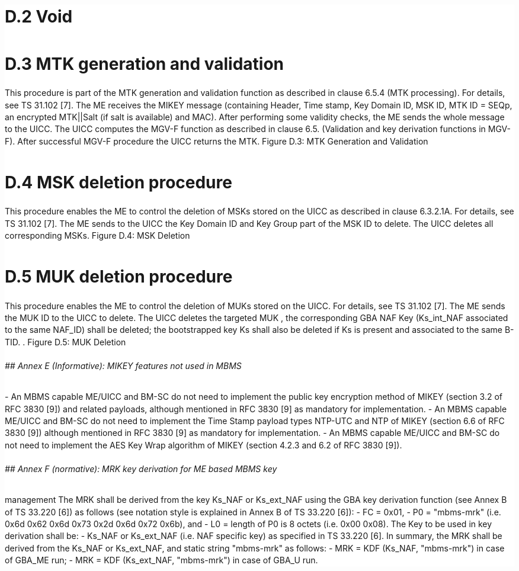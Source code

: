 # D.2 Void
# D.3 MTK generation and validation
This procedure is part of the MTK generation and validation function as
described in clause 6.5.4 (MTK processing). For details, see TS 31.102 [7].
The ME receives the MIKEY message (containing Header, Time stamp, Key Domain
ID, MSK ID, MTK ID = SEQp, an encrypted MTK\|\|Salt (if salt is available) and
MAC). After performing some validity checks, the ME sends the whole message to
the UICC. The UICC computes the MGV-F function as described in clause 6.5.
(Validation and key derivation functions in MGV-F). After successful MGV-F
procedure the UICC returns the MTK.
Figure D.3: MTK Generation and Validation
# D.4 MSK deletion procedure
This procedure enables the ME to control the deletion of MSKs stored on the
UICC as described in clause 6.3.2.1A. For details, see TS 31.102 [7].
The ME sends to the UICC the Key Domain ID and Key Group part of the MSK ID to
delete. The UICC deletes all corresponding MSKs.
Figure D.4: MSK Deletion
# D.5 MUK deletion procedure
This procedure enables the ME to control the deletion of MUKs stored on the
UICC. For details, see TS 31.102 [7].
The ME sends the MUK ID to the UICC to delete. The UICC deletes the targeted
MUK , the corresponding GBA NAF Key (Ks_int_NAF associated to the same NAF_ID)
shall be deleted; the bootstrapped key Ks shall also be deleted if Ks is
present and associated to the same B-TID.
.
Figure D.5: MUK Deletion
###### ## Annex E (Informative): MIKEY features not used in MBMS
\- An MBMS capable ME/UICC and BM-SC do not need to implement the public key
encryption method of MIKEY (section 3.2 of RFC 3830 [9]) and related payloads,
although mentioned in RFC 3830 [9] as mandatory for implementation.
\- An MBMS capable ME/UICC and BM-SC do not need to implement the Time Stamp
payload types NTP-UTC and NTP of MIKEY (section 6.6 of RFC 3830 [9]) although
mentioned in RFC 3830 [9] as mandatory for implementation.
\- An MBMS capable ME/UICC and BM-SC do not need to implement the AES Key Wrap
algorithm of MIKEY (section 4.2.3 and 6.2 of RFC 3830 [9]).
###### ## Annex F (normative): MRK key derivation for ME based MBMS key
management
The MRK shall be derived from the key Ks_NAF or Ks_ext_NAF using the GBA key
derivation function (see Annex B of TS 33.220 [6]) as follows (see notation
style is explained in Annex B of TS 33.220 [6]):
\- FC = 0x01,
\- P0 = \"mbms-mrk\" (i.e. 0x6d 0x62 0x6d 0x73 0x2d 0x6d 0x72 0x6b), and
\- L0 = length of P0 is 8 octets (i.e. 0x00 0x08).
The Key to be used in key derivation shall be:
\- Ks_NAF or Ks_ext_NAF (i.e. NAF specific key) as specified in TS 33.220 [6].
In summary, the MRK shall be derived from the Ks_NAF or Ks_ext_NAF, and static
string \"mbms-mrk\" as follows:
\- MRK = KDF (Ks_NAF, \"mbms-mrk\") in case of GBA_ME run;
\- MRK = KDF (Ks_ext_NAF, \"mbms-mrk\") in case of GBA_U run.
